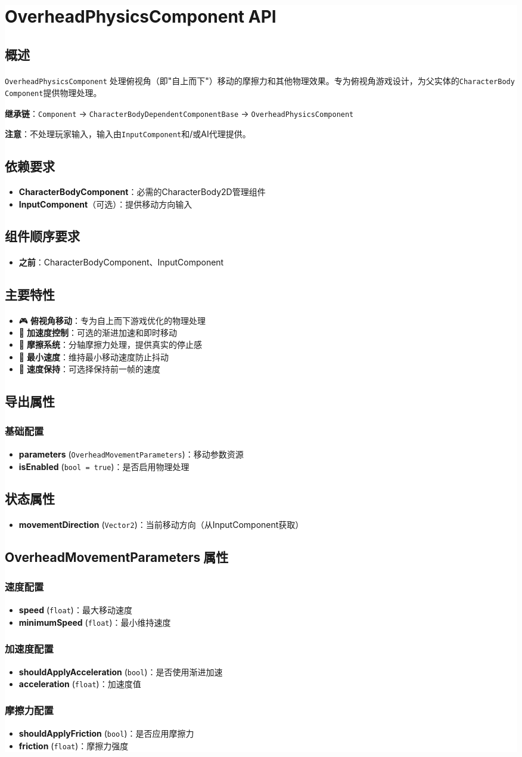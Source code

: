 # OverheadPhysicsComponent API

## 概述
`OverheadPhysicsComponent` 处理俯视角（即"自上而下"）移动的摩擦力和其他物理效果。专为俯视角游戏设计，为父实体的`CharacterBodyComponent`提供物理处理。

**继承链**：`Component` → `CharacterBodyDependentComponentBase` → `OverheadPhysicsComponent`

**注意**：不处理玩家输入，输入由`InputComponent`和/或AI代理提供。

## 依赖要求
- **CharacterBodyComponent**：必需的CharacterBody2D管理组件
- **InputComponent**（可选）：提供移动方向输入

## 组件顺序要求
- **之前**：CharacterBodyComponent、InputComponent

## 主要特性
- 🎮 **俯视角移动**：专为自上而下游戏优化的物理处理
- 🏃 **加速度控制**：可选的渐进加速和即时移动
- 🛑 **摩擦系统**：分轴摩擦力处理，提供真实的停止感
- 📏 **最小速度**：维持最小移动速度防止抖动
- 🔄 **速度保持**：可选择保持前一帧的速度

## 导出属性

### 基础配置
- **parameters** (`OverheadMovementParameters`)：移动参数资源
- **isEnabled** (`bool = true`)：是否启用物理处理

## 状态属性
- **movementDirection** (`Vector2`)：当前移动方向（从InputComponent获取）

## OverheadMovementParameters 属性

### 速度配置
- **speed** (`float`)：最大移动速度
- **minimumSpeed** (`float`)：最小维持速度

### 加速度配置
- **shouldApplyAcceleration** (`bool`)：是否使用渐进加速
- **acceleration** (`float`)：加速度值

### 摩擦力配置
- **shouldApplyFriction** (`bool`)：是否应用摩擦力
- **friction** (`float`)：摩擦力强度
